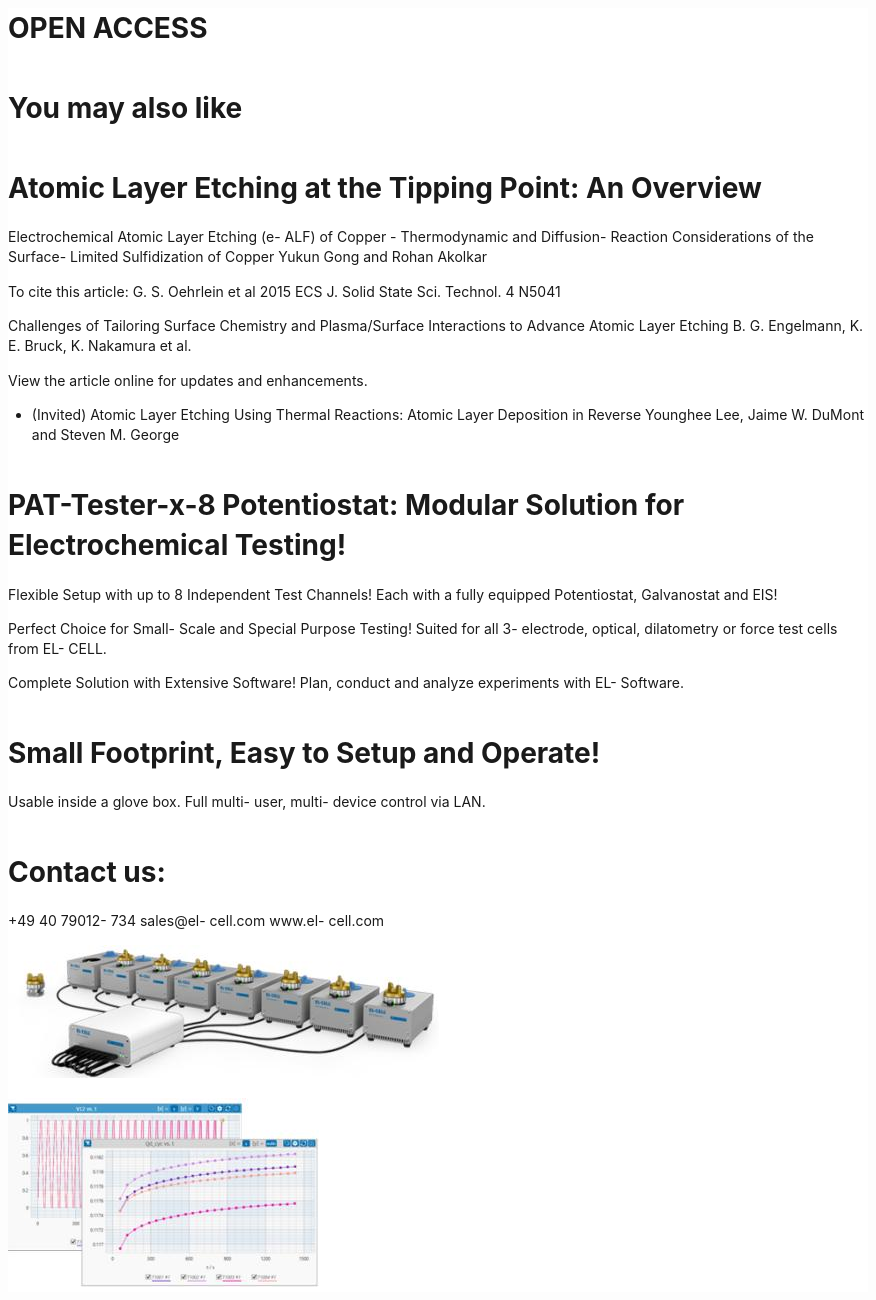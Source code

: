 # OPEN ACCESS

# You may also like

# Atomic Layer Etching at the Tipping Point: An Overview

Electrochemical Atomic Layer Etching (e- ALF) of Copper - Thermodynamic and Diffusion- Reaction Considerations of the Surface- Limited Sulfidization of Copper Yukun Gong and Rohan Akolkar

To cite this article: G. S. Oehrlein et al 2015 ECS J. Solid State Sci. Technol. 4 N5041

Challenges of Tailoring Surface Chemistry and Plasma/Surface Interactions to Advance Atomic Layer Etching B. G. Engelmann, K. E. Bruck, K. Nakamura et al.

View the article online for updates and enhancements.

- (Invited) Atomic Layer Etching Using Thermal Reactions: Atomic Layer Deposition in Reverse Younghee Lee, Jaime W. DuMont and Steven M. George

# PAT-Tester-x-8 Potentiostat: Modular Solution for Electrochemical Testing!

Flexible Setup with up to 8 Independent Test Channels! Each with a fully equipped Potentiostat, Galvanostat and EIS!

Perfect Choice for Small- Scale and Special Purpose Testing! Suited for all 3- electrode, optical, dilatometry or force test cells from EL- CELL.

Complete Solution with Extensive Software! Plan, conduct and analyze experiments with EL- Software.

# Small Footprint, Easy to Setup and Operate!

Usable inside a glove box. Full multi- user, multi- device control via LAN.

# Contact us:

+49 40 79012- 734 sales@el- cell.com www.el- cell.com

![](images/f17869f4f2207c81f91b8c2948da669c86d82f7d4ac72692c18b59824331b55a.jpg)

![](images/8fa38f402a3762fbb978a36c8a0b6ead74bf42d124baf7a5bb35b614c6ebfdc6.jpg)
